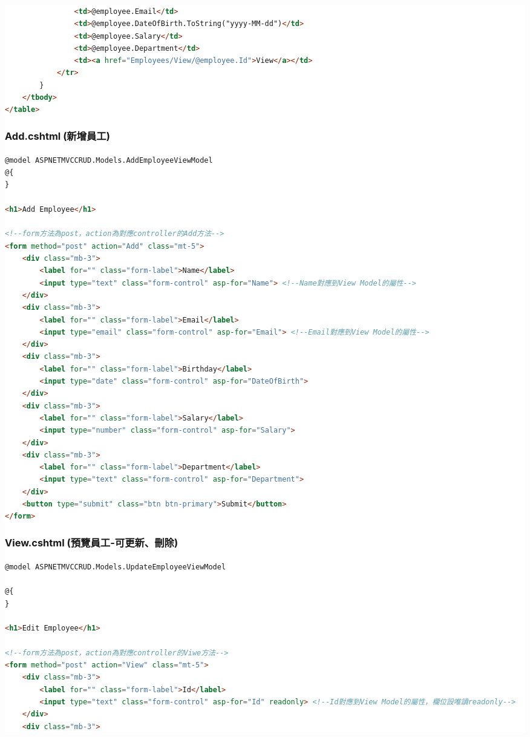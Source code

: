```html
                <td>@employee.Email</td>
                <td>@employee.DateOfBirth.ToString("yyyy-MM-dd")</td>
                <td>@employee.Salary</td>
                <td>@employee.Department</td>
                <td><a href="Employees/View/@employee.Id">View</a></td>
            </tr>
        }
    </tbody>
</table>
```

### Add.cshtml (新增員工)

```html
@model ASPNETMVCCRUD.Models.AddEmployeeViewModel
@{
}

<h1>Add Employee</h1>

<!--form方法為post，action為對應controller的Add方法-->
<form method="post" action="Add" class="mt-5">
    <div class="mb-3">
        <label for="" class="form-label">Name</label>
        <input type="text" class="form-control" asp-for="Name"> <!--Name對應到View Model的屬性-->
    </div>
    <div class="mb-3">
        <label for="" class="form-label">Email</label>
        <input type="email" class="form-control" asp-for="Email"> <!--Email對應到View Model的屬性-->
    </div>
    <div class="mb-3">
        <label for="" class="form-label">Birthday</label>
        <input type="date" class="form-control" asp-for="DateOfBirth">
    </div>
    <div class="mb-3">
        <label for="" class="form-label">Salary</label>
        <input type="number" class="form-control" asp-for="Salary">
    </div>
    <div class="mb-3">
        <label for="" class="form-label">Department</label>
        <input type="text" class="form-control" asp-for="Department">
    </div>
    <button type="submit" class="btn btn-primary">Submit</button>
</form>
```

### View.cshtml (預覽員工-可更新、刪除)

```html
@model ASPNETMVCCRUD.Models.UpdateEmployeeViewModel

@{
}

<h1>Edit Employee</h1>

<!--form方法為post，action為對應controller的Viwe方法-->
<form method="post" action="View" class="mt-5">
    <div class="mb-3">
        <label for="" class="form-label">Id</label>
        <input type="text" class="form-control" asp-for="Id" readonly> <!--Id對應到View Model的屬性，欄位設唯讀readonly-->
    </div>
    <div class="mb-3">
```